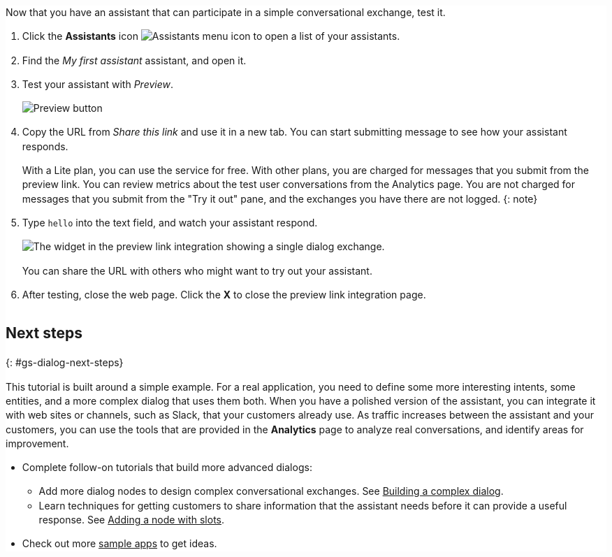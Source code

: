 Now that you have an assistant that can participate in a simple conversational exchange, test it.

1.  Click the **Assistants** icon ![Assistants menu icon](images/nav-ass-icon.png) to open a list of your assistants.
1.  Find the *My first assistant* assistant, and open it.
1.  Test your assistant with *Preview*.

    ![Preview button](images/preview-button.png)

1.  Copy the URL from *Share this link* and use it in a new tab. You can start submitting message to see how your assistant responds. 

    With a Lite plan, you can use the service for free. With other plans, you are charged for messages that you submit from the preview link. You can review metrics about the test user conversations from the Analytics page. You are not charged for messages that you submit from the "Try it out" pane, and the exchanges you have there are not logged.
    {: note}

1.  Type `hello` into the text field, and watch your assistant respond. 

    ![The widget in the preview link integration showing a single dialog exchange.](images/gs-test-from-preview-link.png)

    You can share the URL with others who might want to try out your assistant.

1.  After testing, close the web page. Click the **X** to close the preview link integration page.

## Next steps
{: #gs-dialog-next-steps}

This tutorial is built around a simple example. For a real application, you need to define some more interesting intents, some entities, and a more complex dialog that uses them both. When you have a polished version of the assistant, you can integrate it with web sites or channels, such as Slack, that your customers already use. As traffic increases between the assistant and your customers, you can use the tools that are provided in the **Analytics** page to analyze real conversations, and identify areas for improvement.

- Complete follow-on tutorials that build more advanced dialogs:

    - Add more dialog nodes to design complex conversational exchanges. See [Building a complex dialog](/docs/assistant?topic=assistant-tutorial).
    - Learn techniques for getting customers to share information that the assistant needs before it can provide a useful response. See [Adding a node with slots](/docs/assistant?topic=assistant-tutorial-slots).

- Check out more [sample apps](/docs/assistant?topic=assistant-sample-apps) to get ideas.
